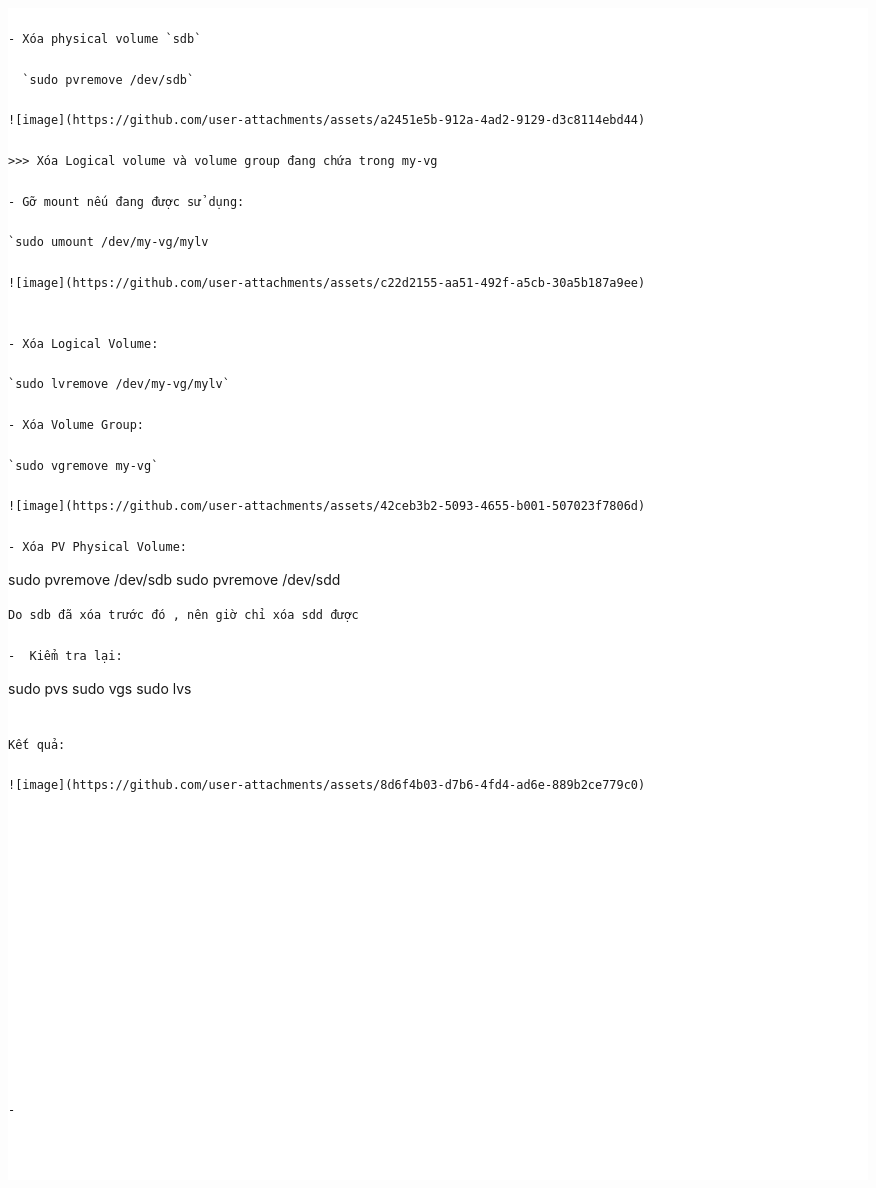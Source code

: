   ```
  
  - Xóa physical volume `sdb`
  
    `sudo pvremove /dev/sdb`
    
  ![image](https://github.com/user-attachments/assets/a2451e5b-912a-4ad2-9129-d3c8114ebd44)

  >>> Xóa Logical volume và volume group đang chứa trong my-vg

  - Gỡ mount nếu đang được sử dụng:

  `sudo umount /dev/my-vg/mylv
  
  ![image](https://github.com/user-attachments/assets/c22d2155-aa51-492f-a5cb-30a5b187a9ee)


  - Xóa Logical Volume:
  
  `sudo lvremove /dev/my-vg/mylv`

  - Xóa Volume Group:

  `sudo vgremove my-vg`

  ![image](https://github.com/user-attachments/assets/42ceb3b2-5093-4655-b001-507023f7806d)

  - Xóa PV Physical Volume:
  ```
  sudo pvremove /dev/sdb
  sudo pvremove /dev/sdd
  ```
  Do sdb đã xóa trước đó , nên giờ chỉ xóa sdd được

  -  Kiểm tra lại:
  ```
  sudo pvs
  sudo vgs
  sudo lvs

  ```

  Kết quả:

  ![image](https://github.com/user-attachments/assets/8d6f4b03-d7b6-4fd4-ad6e-889b2ce779c0)

  


  


  

  



  
  
  - 
  


  
  ```